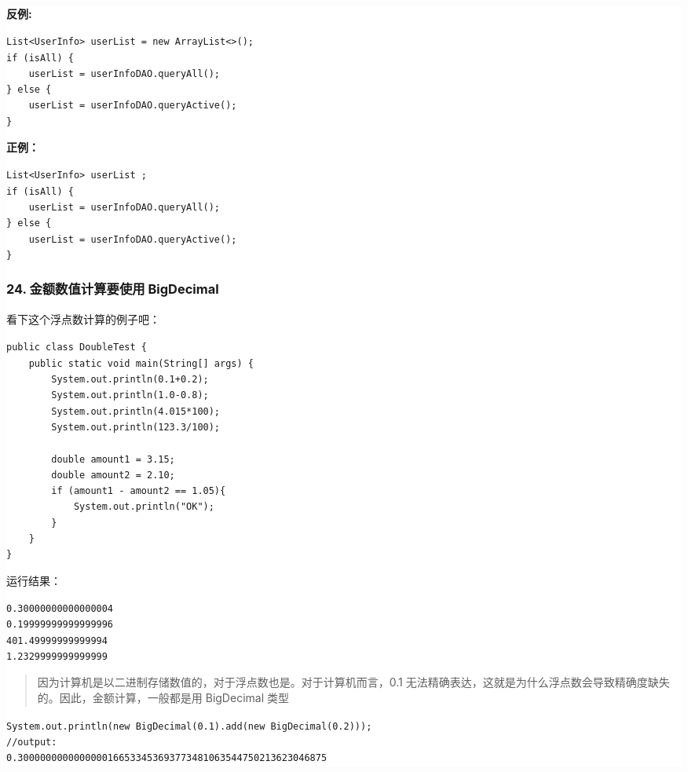 **反例:**

```
List<UserInfo> userList = new ArrayList<>();
if (isAll) {
    userList = userInfoDAO.queryAll();
} else {
    userList = userInfoDAO.queryActive();
}
```

**正例：**

```
List<UserInfo> userList ;
if (isAll) {
    userList = userInfoDAO.queryAll();
} else {
    userList = userInfoDAO.queryActive();
}
```

### 24. 金额数值计算要使用 BigDecimal

看下这个浮点数计算的例子吧：

```
public class DoubleTest {
    public static void main(String[] args) {
        System.out.println(0.1+0.2);
        System.out.println(1.0-0.8);
        System.out.println(4.015*100);
        System.out.println(123.3/100);

        double amount1 = 3.15;
        double amount2 = 2.10;
        if (amount1 - amount2 == 1.05){
            System.out.println("OK");
        }
    }
}
```

运行结果：

```
0.30000000000000004
0.19999999999999996
401.49999999999994
1.2329999999999999
```

> 因为计算机是以二进制存储数值的，对于浮点数也是。对于计算机而言，0.1 无法精确表达，这就是为什么浮点数会导致精确度缺失的。因此，金额计算，一般都是用 BigDecimal 类型

```
System.out.println(new BigDecimal(0.1).add(new BigDecimal(0.2)));
//output:
0.3000000000000000166533453693773481063544750213623046875
```
